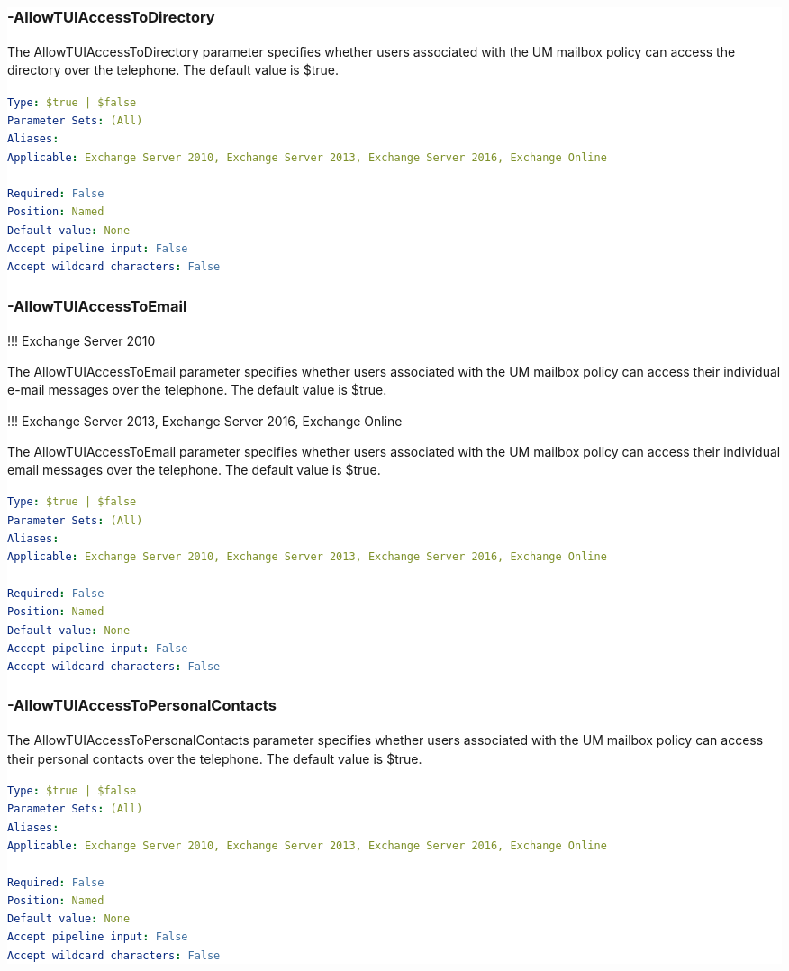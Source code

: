 ### -AllowTUIAccessToDirectory
The AllowTUIAccessToDirectory parameter specifies whether users associated with the UM mailbox policy can access the directory over the telephone. The default value is $true.

```yaml
Type: $true | $false
Parameter Sets: (All)
Aliases:
Applicable: Exchange Server 2010, Exchange Server 2013, Exchange Server 2016, Exchange Online

Required: False
Position: Named
Default value: None
Accept pipeline input: False
Accept wildcard characters: False
```

### -AllowTUIAccessToEmail
!!! Exchange Server 2010

The AllowTUIAccessToEmail parameter specifies whether users associated with the UM mailbox policy can access their individual e-mail messages over the telephone. The default value is $true.



!!! Exchange Server 2013, Exchange Server 2016, Exchange Online

The AllowTUIAccessToEmail parameter specifies whether users associated with the UM mailbox policy can access their individual email messages over the telephone. The default value is $true.



```yaml
Type: $true | $false
Parameter Sets: (All)
Aliases:
Applicable: Exchange Server 2010, Exchange Server 2013, Exchange Server 2016, Exchange Online

Required: False
Position: Named
Default value: None
Accept pipeline input: False
Accept wildcard characters: False
```

### -AllowTUIAccessToPersonalContacts
The AllowTUIAccessToPersonalContacts parameter specifies whether users associated with the UM mailbox policy can access their personal contacts over the telephone. The default value is $true.

```yaml
Type: $true | $false
Parameter Sets: (All)
Aliases:
Applicable: Exchange Server 2010, Exchange Server 2013, Exchange Server 2016, Exchange Online

Required: False
Position: Named
Default value: None
Accept pipeline input: False
Accept wildcard characters: False
```
